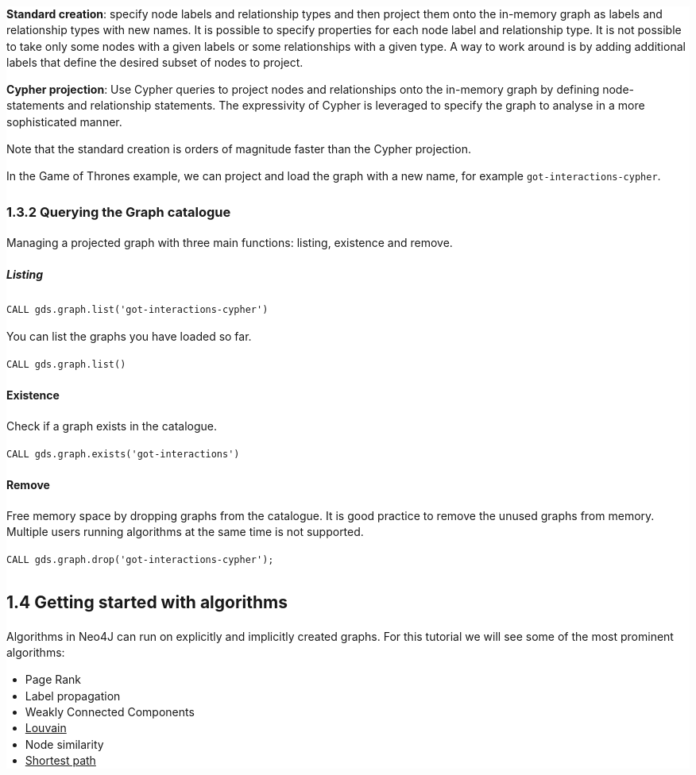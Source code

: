 **Standard creation**: specify node labels and relationship types and then project them onto the in-memory graph as labels and relationship types with new names. It is possible to specify properties for each node label and relationship type. It is not possible to take only some nodes with a given labels or some relationships with a given type. A way to work around is by adding additional labels that define the desired subset of nodes to project.

**Cypher projection**: Use Cypher queries to project nodes and relationships onto the in-memory graph by defining node-statements and relationship statements. The expressivity of Cypher is leveraged to specify the graph to analyse in a more sophisticated manner.

Note that the standard creation is orders of magnitude faster than the Cypher projection.

In the Game of Thrones example, we can project and load the graph with a new name, for example `got-interactions-cypher`.


### 1.3.2 Querying the Graph catalogue

Managing a projected graph with three main functions: listing, existence and remove.

##### Listing

```cypher
CALL gds.graph.list('got-interactions-cypher')
```

You can list the graphs you have loaded so far.

```cypher
CALL gds.graph.list()
```
#### Existence

Check if a graph exists in the catalogue.

```cypher
CALL gds.graph.exists('got-interactions')
```


#### Remove

Free memory space by dropping graphs from the catalogue. It is good practice to remove the unused graphs from memory. Multiple users running algorithms at the same time is not supported.

```cypher
CALL gds.graph.drop('got-interactions-cypher');
```




## 1.4 Getting started with algorithms

Algorithms in Neo4J can run on explicitly and implicitly created graphs. For this tutorial we will see some of the most prominent algorithms:

- Page Rank
- Label propagation
- Weakly Connected Components
- [Louvain](./1.7%20Louvain.md)
- Node similarity
- [Shortest path](./1.8%20Shortest%20path.md)

